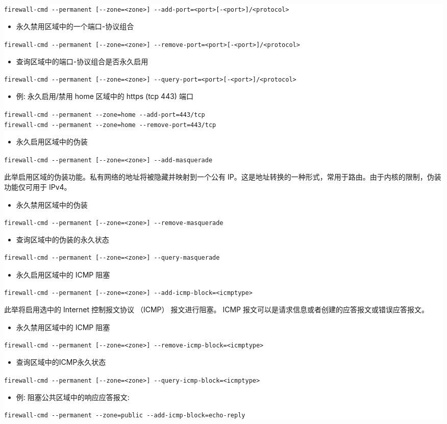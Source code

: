 ```
firewall-cmd --permanent [--zone=<zone>] --add-port=<port>[-<port>]/<protocol>
```

- 永久禁用区域中的一个端口-协议组合

```
firewall-cmd --permanent [--zone=<zone>] --remove-port=<port>[-<port>]/<protocol>
```

- 查询区域中的端口-协议组合是否永久启用

```
firewall-cmd --permanent [--zone=<zone>] --query-port=<port>[-<port>]/<protocol>
```

- 例: 永久启用/禁用 home 区域中的 https (tcp 443) 端口

```
firewall-cmd --permanent --zone=home --add-port=443/tcp
firewall-cmd --permanent --zone=home --remove-port=443/tcp
```

- 永久启用区域中的伪装

```
firewall-cmd --permanent [--zone=<zone>] --add-masquerade
```
此举启用区域的伪装功能。私有网络的地址将被隐藏并映射到一个公有 IP。这是地址转换的一种形式，常用于路由。由于内核的限制，伪装功能仅可用于 IPv4。

- 永久禁用区域中的伪装

```
firewall-cmd --permanent [--zone=<zone>] --remove-masquerade
```

- 查询区域中的伪装的永久状态

```
firewall-cmd --permanent [--zone=<zone>] --query-masquerade
```

- 永久启用区域中的 ICMP 阻塞

```
firewall-cmd --permanent [--zone=<zone>] --add-icmp-block=<icmptype>
```
此举将启用选中的 Internet 控制报文协议 （ICMP） 报文进行阻塞。 ICMP 报文可以是请求信息或者创建的应答报文或错误应答报文。

- 永久禁用区域中的 ICMP 阻塞

```
firewall-cmd --permanent [--zone=<zone>] --remove-icmp-block=<icmptype>
```

- 查询区域中的ICMP永久状态

```
firewall-cmd --permanent [--zone=<zone>] --query-icmp-block=<icmptype>
```

- 例: 阻塞公共区域中的响应应答报文:

```
firewall-cmd --permanent --zone=public --add-icmp-block=echo-reply
```

